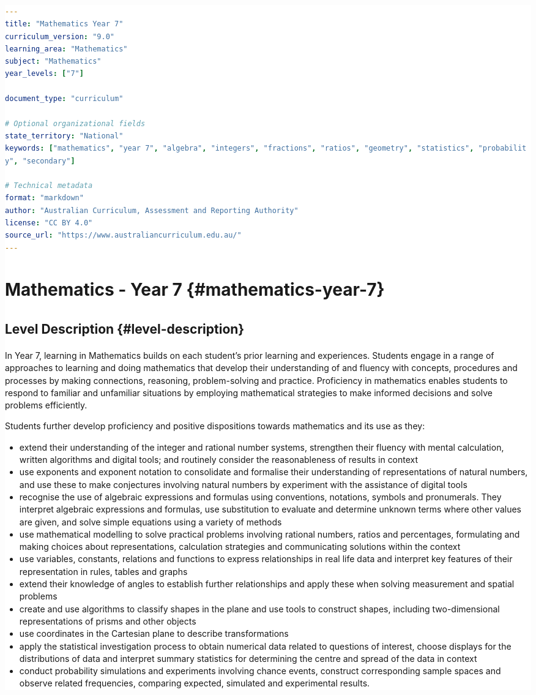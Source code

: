 ```yaml
---
title: "Mathematics Year 7"
curriculum_version: "9.0"
learning_area: "Mathematics"
subject: "Mathematics"
year_levels: ["7"]

document_type: "curriculum"

# Optional organizational fields
state_territory: "National"
keywords: ["mathematics", "year 7", "algebra", "integers", "fractions", "ratios", "geometry", "statistics", "probability", "secondary"]

# Technical metadata
format: "markdown"
author: "Australian Curriculum, Assessment and Reporting Authority"
license: "CC BY 4.0"
source_url: "https://www.australiancurriculum.edu.au/"
---
```


# Mathematics - Year 7 {#mathematics-year-7}

## Level Description {#level-description}

In Year 7, learning in Mathematics builds on each student’s prior learning and experiences. Students engage in a range of approaches to learning and doing mathematics that develop their understanding of and fluency with concepts, procedures and processes by making connections, reasoning, problem-solving and practice. Proficiency in mathematics enables students to respond to familiar and unfamiliar situations by employing mathematical strategies to make informed decisions and solve problems efficiently.

Students further develop proficiency and positive dispositions towards mathematics and its use as they:

*   extend their understanding of the integer and rational number systems, strengthen their fluency with mental calculation, written algorithms and digital tools; and routinely consider the reasonableness of results in context
*   use exponents and exponent notation to consolidate and formalise their understanding of representations of natural numbers, and use these to make conjectures involving natural numbers by experiment with the assistance of digital tools
*   recognise the use of algebraic expressions and formulas using conventions, notations, symbols and pronumerals. They interpret algebraic expressions and formulas, use substitution to evaluate and determine unknown terms where other values are given, and solve simple equations using a variety of methods
*   use mathematical modelling to solve practical problems involving rational numbers, ratios and percentages, formulating and making choices about representations, calculation strategies and communicating solutions within the context
*   use variables, constants, relations and functions to express relationships in real life data and interpret key features of their representation in rules, tables and graphs
*   extend their knowledge of angles to establish further relationships and apply these when solving measurement and spatial problems
*   create and use algorithms to classify shapes in the plane and use tools to construct shapes, including two-dimensional representations of prisms and other objects
*   use coordinates in the Cartesian plane to describe transformations
*   apply the statistical investigation process to obtain numerical data related to questions of interest, choose displays for the distributions of data and interpret summary statistics for determining the centre and spread of the data in context
*   conduct probability simulations and experiments involving chance events, construct corresponding sample spaces and observe related frequencies, comparing expected, simulated and experimental results.